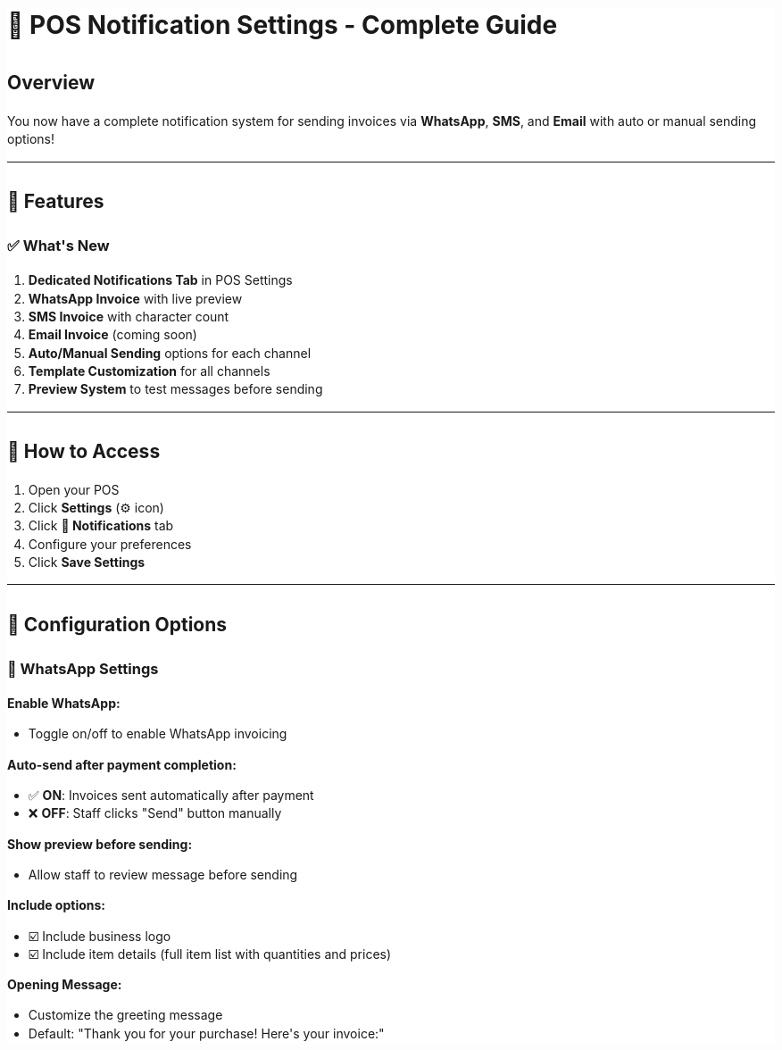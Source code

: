 # 📢 POS Notification Settings - Complete Guide

## Overview
You now have a complete notification system for sending invoices via **WhatsApp**, **SMS**, and **Email** with auto or manual sending options!

---

## 🎯 Features

### ✅ What's New
1. **Dedicated Notifications Tab** in POS Settings
2. **WhatsApp Invoice** with live preview
3. **SMS Invoice** with character count
4. **Email Invoice** (coming soon)
5. **Auto/Manual Sending** options for each channel
6. **Template Customization** for all channels
7. **Preview System** to test messages before sending

---

## 📍 How to Access

1. Open your POS
2. Click **Settings** (⚙️ icon)
3. Click **📢 Notifications** tab
4. Configure your preferences
5. Click **Save Settings**

---

## 🔧 Configuration Options

### 📱 WhatsApp Settings

**Enable WhatsApp:**
- Toggle on/off to enable WhatsApp invoicing

**Auto-send after payment completion:**
- ✅ **ON**: Invoices sent automatically after payment
- ❌ **OFF**: Staff clicks "Send" button manually

**Show preview before sending:**
- Allow staff to review message before sending

**Include options:**
- ☑️ Include business logo
- ☑️ Include item details (full item list with quantities and prices)

**Opening Message:**
- Customize the greeting message
- Default: "Thank you for your purchase! Here's your invoice:"
